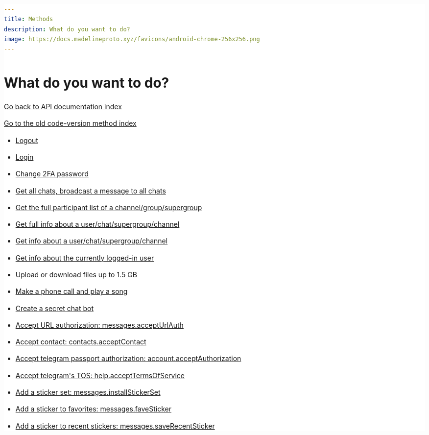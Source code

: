 ```yaml
---
title: Methods
description: What do you want to do?
image: https://docs.madelineproto.xyz/favicons/android-chrome-256x256.png
---
```

# What do you want to do?  
[Go back to API documentation index](..)  

[Go to the old code-version method index](api_README.md)  

* [Logout](https://docs.madelineproto.xyz/logout.html)

* [Login](https://docs.madelineproto.xyz/docs/LOGIN.html)

* [Change 2FA password](https://docs.madelineproto.xyz/update_2fa.html)

* [Get all chats, broadcast a message to all chats](https://docs.madelineproto.xyz/docs/DIALOGS.html)

* [Get the full participant list of a channel/group/supergroup](https://docs.madelineproto.xyz/get_pwr_chat.html)

* [Get full info about a user/chat/supergroup/channel](https://docs.madelineproto.xyz/get_full_info.html)

* [Get info about a user/chat/supergroup/channel](https://docs.madelineproto.xyz/get_info.html)

* [Get info about the currently logged-in user](https://docs.madelineproto.xyz/get_self.html)

* [Upload or download files up to 1.5 GB](https://docs.madelineproto.xyz/docs/FILES.html)

* [Make a phone call and play a song](https://docs.madelineproto.xyz/docs/CALLS.html)

* [Create a secret chat bot](https://docs.madelineproto.xyz/docs/SECRET_CHATS.html)

* <a href="messages_acceptUrlAuth.html" name="messages_acceptUrlAuth">Accept URL authorization: messages.acceptUrlAuth</a>  

* <a href="contacts_acceptContact.html" name="contacts_acceptContact">Accept contact: contacts.acceptContact</a>  

* <a href="account_acceptAuthorization.html" name="account_acceptAuthorization">Accept telegram passport authorization: account.acceptAuthorization</a>  

* <a href="help_acceptTermsOfService.html" name="help_acceptTermsOfService">Accept telegram's TOS: help.acceptTermsOfService</a>  

* <a href="messages_installStickerSet.html" name="messages_installStickerSet">Add a sticker set: messages.installStickerSet</a>  

* <a href="messages_faveSticker.html" name="messages_faveSticker">Add a sticker to favorites: messages.faveSticker</a>  

* <a href="messages_saveRecentSticker.html" name="messages_saveRecentSticker">Add a sticker to recent stickers: messages.saveRecentSticker</a>  
